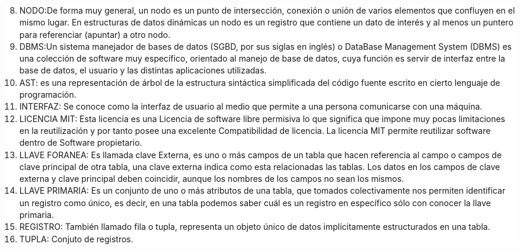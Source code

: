 8. NODO:De forma muy general, un nodo es un punto de intersección, conexión o unión de varios elementos que confluyen en el mismo lugar. En estructuras de datos dinámicas un nodo es un registro que contiene un dato de interés y al menos un puntero para referenciar (apuntar) a otro nodo.
9. DBMS:Un sistema manejador de bases de datos (SGBD, por sus siglas en inglés) o DataBase Management System (DBMS) es una colección de software muy específico, orientado al manejo de base de datos, cuya función es servir de interfaz entre la base de datos, el usuario y las distintas aplicaciones utilizadas.
10. AST: es una representación de árbol de la estructura sintáctica simplificada del código fuente escrito en cierto lenguaje de programación.
11. INTERFAZ: Se conoce como la interfaz de usuario al medio que permite a una persona comunicarse con una máquina.
12. LICENCIA MIT: Esta licencia es una Licencia de software libre permisiva lo que significa que impone muy pocas limitaciones en la reutilización y por tanto posee una excelente Compatibilidad de licencia. La licencia MIT permite reutilizar software dentro de Software propietario.
13. LLAVE FORANEA: Es llamada clave Externa, es uno o más campos de un tabla que hacen referencia al campo o campos de clave principal de otra tabla, una clave externa indica como esta relacionadas las tablas. Los datos en los campos de clave externa y clave principal deben coincidir, aunque los nombres de los campos no sean los mismos.
14. LLAVE PRIMARIA: Es un conjunto de uno o más atributos de una tabla, que tomados colectivamente nos permiten identificar un registro como único, es decir, en una tabla podemos saber cuál es un registro en específico sólo con conocer la llave primaria.
15. REGISTRO: También llamado fila o tupla, representa un objeto único de datos implícitamente estructurados en una tabla.
16. TUPLA: Conjuto de registros.